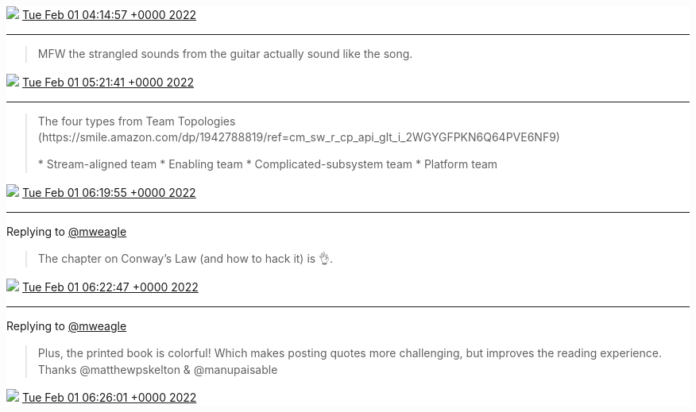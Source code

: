 <img src="./media/tweet.ico" width="12" /> [Tue Feb 01 04:14:57 +0000 2022](https://twitter.com/mweagle/status/1488365228211400708)

----

> MFW the strangled sounds from the guitar actually sound like the song\.
>
> <video controls><source src="/twitter/archive/media/1488382023664226304-FKfLj0sUYAIy6bB.mp4">Your browser does not support the video tag.</video>

<img src="./media/tweet.ico" width="12" /> [Tue Feb 01 05:21:41 +0000 2022](https://twitter.com/mweagle/status/1488382023664226304)

----

> The four types from Team Topologies \(https://smile\.amazon\.com/dp/1942788819/ref\=cm\_sw\_r\_cp\_api\_glt\_i\_2WGYGFPKN6Q64PVE6NF9\)
>
> \* Stream\-aligned team
> \* Enabling team
> \* Complicated\-subsystem team
> \* Platform team

<img src="./media/tweet.ico" width="12" /> [Tue Feb 01 06:19:55 +0000 2022](https://twitter.com/mweagle/status/1488396678713331715)

----

Replying to [@mweagle](https://twitter.com/mweagle/status/1488396678713331715)

> The chapter on Conway’s Law \(and how to hack it\) is 👌\.
>
> <video controls><source src="/twitter/archive/media/1488397399814926337-FKfZikgVgAA_oUI.mp4">Your browser does not support the video tag.</video>

<img src="./media/tweet.ico" width="12" /> [Tue Feb 01 06:22:47 +0000 2022](https://twitter.com/mweagle/status/1488397399814926337)

----

Replying to [@mweagle](https://twitter.com/mweagle/status/1488397399814926337)

> Plus, the printed book is colorful\! Which makes posting quotes more challenging, but improves the reading experience\. Thanks @matthewpskelton &amp; @manupaisable

<img src="./media/tweet.ico" width="12" /> [Tue Feb 01 06:26:01 +0000 2022](https://twitter.com/mweagle/status/1488398213702815745)
